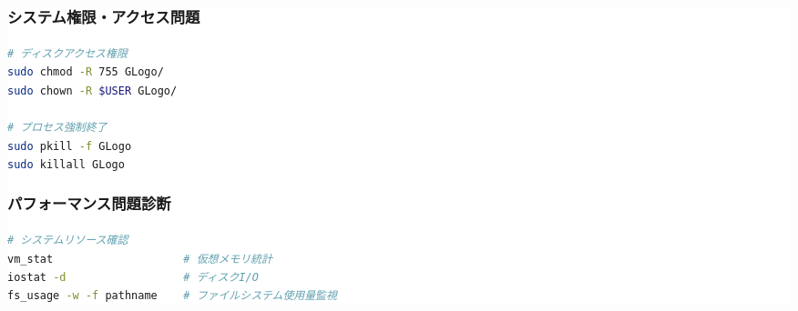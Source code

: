 ### システム権限・アクセス問題
```bash
# ディスクアクセス権限
sudo chmod -R 755 GLogo/
sudo chown -R $USER GLogo/

# プロセス強制終了
sudo pkill -f GLogo
sudo killall GLogo
```

### パフォーマンス問題診断
```bash
# システムリソース確認
vm_stat                    # 仮想メモリ統計
iostat -d                  # ディスクI/O
fs_usage -w -f pathname    # ファイルシステム使用量監視
```